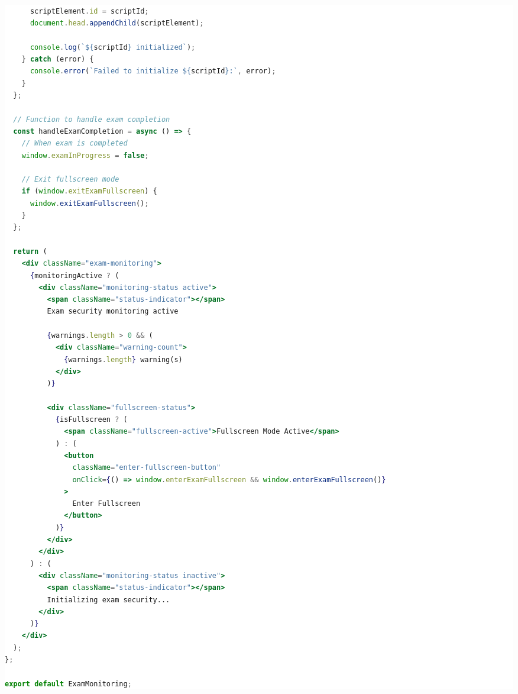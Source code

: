 ```jsx
      scriptElement.id = scriptId;
      document.head.appendChild(scriptElement);
      
      console.log(`${scriptId} initialized`);
    } catch (error) {
      console.error(`Failed to initialize ${scriptId}:`, error);
    }
  };
  
  // Function to handle exam completion
  const handleExamCompletion = async () => {
    // When exam is completed
    window.examInProgress = false;
    
    // Exit fullscreen mode
    if (window.exitExamFullscreen) {
      window.exitExamFullscreen();
    }
  };
  
  return (
    <div className="exam-monitoring">
      {monitoringActive ? (
        <div className="monitoring-status active">
          <span className="status-indicator"></span>
          Exam security monitoring active
          
          {warnings.length > 0 && (
            <div className="warning-count">
              {warnings.length} warning(s)
            </div>
          )}
          
          <div className="fullscreen-status">
            {isFullscreen ? (
              <span className="fullscreen-active">Fullscreen Mode Active</span>
            ) : (
              <button 
                className="enter-fullscreen-button"
                onClick={() => window.enterExamFullscreen && window.enterExamFullscreen()}
              >
                Enter Fullscreen
              </button>
            )}
          </div>
        </div>
      ) : (
        <div className="monitoring-status inactive">
          <span className="status-indicator"></span>
          Initializing exam security...
        </div>
      )}
    </div>
  );
};

export default ExamMonitoring;
```
